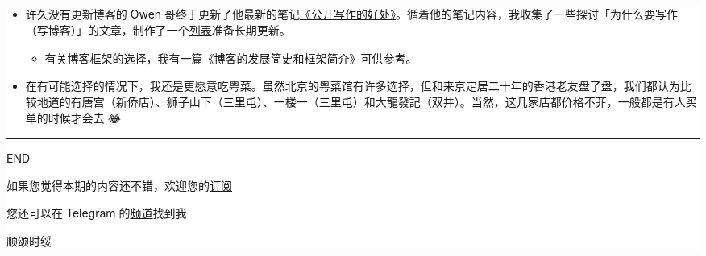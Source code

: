 - 许久没有更新博客的 Owen 哥终于更新了他最新的笔记[《公开写作的好处》](https://www.owenyoung.com/writing/)。循着他的笔记内容，我收集了一些探讨「为什么要写作（写博客）」的文章，制作了一个[列表](https://note.justgoidea.com/#List%EF%BC%9A%E4%B8%BA%E4%BB%80%E4%B9%88%E8%A6%81%E5%86%99%E4%BD%9C%EF%BC%88%E5%86%99%E5%8D%9A%E5%AE%A2%EF%BC%89:List%EF%BC%9A%E4%B8%BA%E4%BB%80%E4%B9%88%E8%A6%81%E5%86%99%E4%BD%9C%EF%BC%88%E5%86%99%E5%8D%9A%E5%AE%A2%EF%BC%89)准备长期更新。

   - 有关博客框架的选择，我有一篇[《博客的发展简史和框架简介》](https://justgoidea.com/posts/2023-056/)可供参考。

- 在有可能选择的情况下，我还是更愿意吃粤菜。虽然北京的粤菜馆有许多选择，但和来京定居二十年的香港老友盘了盘，我们都认为比较地道的有唐宫（新侨店）、狮子山下（三里屯）、一楼一（三里屯）和大龍發記（双井）。当然，这几家店都价格不菲，一般都是有人买单的时候才会去 😂

---

END

如果您觉得本期的内容还不错，欢迎您的[订阅](https://justgoidea.com/newsletter/)

您还可以在 Telegram 的[频道](https://t.me/justgoidea)找到我

顺颂时绥